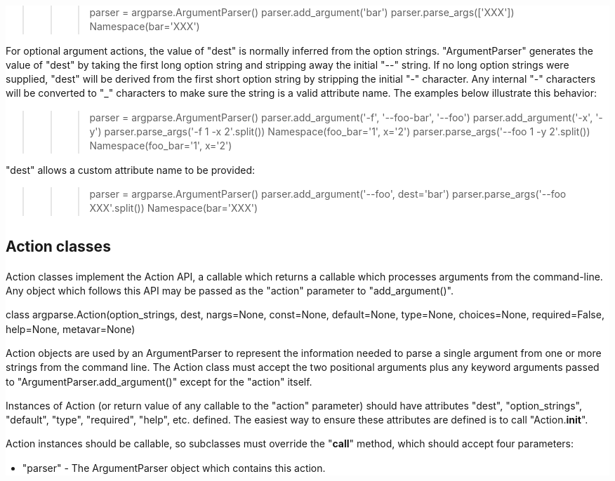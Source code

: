    >>> parser = argparse.ArgumentParser()
   >>> parser.add_argument('bar')
   >>> parser.parse_args(['XXX'])
   Namespace(bar='XXX')

For optional argument actions, the value of "dest" is normally
inferred from the option strings.  "ArgumentParser" generates the
value of "dest" by taking the first long option string and stripping
away the initial "--" string.  If no long option strings were
supplied, "dest" will be derived from the first short option string by
stripping the initial "-" character.  Any internal "-" characters will
be converted to "_" characters to make sure the string is a valid
attribute name.  The examples below illustrate this behavior:

   >>> parser = argparse.ArgumentParser()
   >>> parser.add_argument('-f', '--foo-bar', '--foo')
   >>> parser.add_argument('-x', '-y')
   >>> parser.parse_args('-f 1 -x 2'.split())
   Namespace(foo_bar='1', x='2')
   >>> parser.parse_args('--foo 1 -y 2'.split())
   Namespace(foo_bar='1', x='2')

"dest" allows a custom attribute name to be provided:

   >>> parser = argparse.ArgumentParser()
   >>> parser.add_argument('--foo', dest='bar')
   >>> parser.parse_args('--foo XXX'.split())
   Namespace(bar='XXX')


Action classes
--------------

Action classes implement the Action API, a callable which returns a
callable which processes arguments from the command-line. Any object
which follows this API may be passed as the "action" parameter to
"add_argument()".

class argparse.Action(option_strings, dest, nargs=None, const=None, default=None, type=None, choices=None, required=False, help=None, metavar=None)

Action objects are used by an ArgumentParser to represent the
information needed to parse a single argument from one or more strings
from the command line. The Action class must accept the two positional
arguments plus any keyword arguments passed to
"ArgumentParser.add_argument()" except for the "action" itself.

Instances of Action (or return value of any callable to the "action"
parameter) should have attributes "dest", "option_strings", "default",
"type", "required", "help", etc. defined. The easiest way to ensure
these attributes are defined is to call "Action.__init__".

Action instances should be callable, so subclasses must override the
"__call__" method, which should accept four parameters:

* "parser" - The ArgumentParser object which contains this action.
